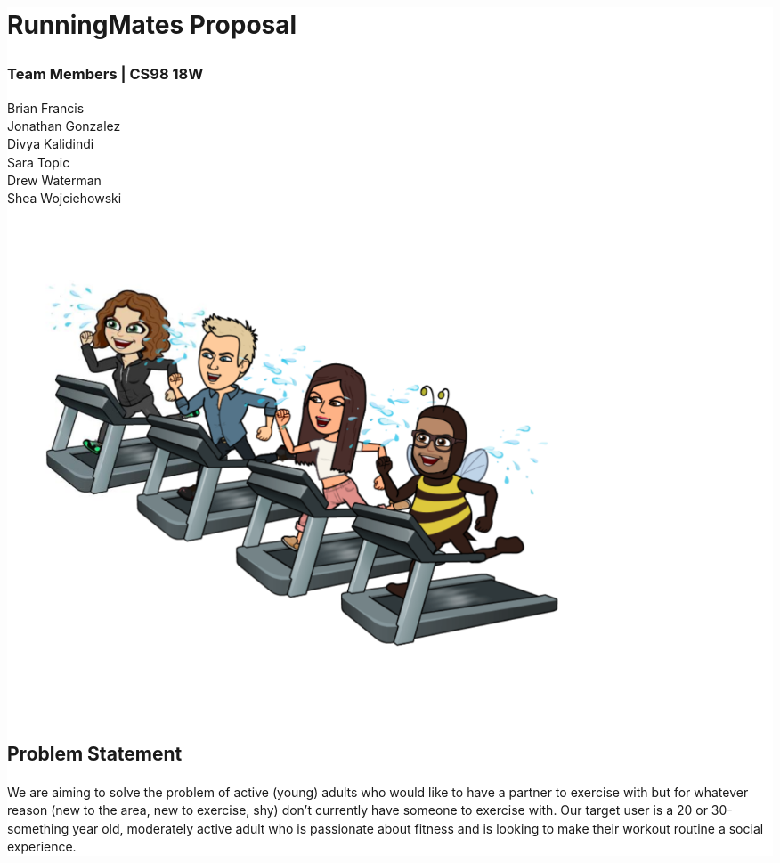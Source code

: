 

# RunningMates Proposal
### Team Members | CS98 18W
Brian Francis  
Jonathan Gonzalez  
Divya Kalidindi  
Sara Topic  
Drew Waterman  
Shea Wojciehowski  

<img src="Untitled drawing (4).png" width="700" height="550">

## Problem Statement


We are aiming to solve the problem of active (young) adults who would like to have a partner to exercise with but for whatever reason (new to the area, new to exercise, shy) don’t currently have someone to exercise with. Our target user is a 20 or 30-something year old, moderately active adult who is passionate about fitness and is looking to make their workout routine a social experience.
